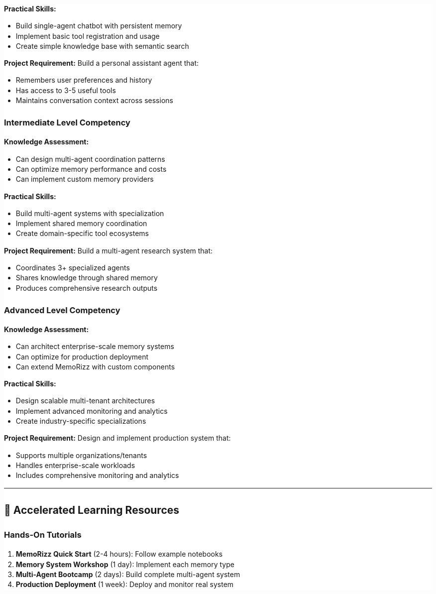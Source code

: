 **Practical Skills:**
- Build single-agent chatbot with persistent memory
- Implement basic tool registration and usage
- Create simple knowledge base with semantic search

**Project Requirement:**
Build a personal assistant agent that:
- Remembers user preferences and history
- Has access to 3-5 useful tools
- Maintains conversation context across sessions

### Intermediate Level Competency  
**Knowledge Assessment:**
- Can design multi-agent coordination patterns
- Can optimize memory performance and costs
- Can implement custom memory providers

**Practical Skills:**
- Build multi-agent systems with specialization
- Implement shared memory coordination
- Create domain-specific tool ecosystems

**Project Requirement:**
Build a multi-agent research system that:
- Coordinates 3+ specialized agents
- Shares knowledge through shared memory
- Produces comprehensive research outputs

### Advanced Level Competency
**Knowledge Assessment:**
- Can architect enterprise-scale memory systems
- Can optimize for production deployment
- Can extend MemoRizz with custom components

**Practical Skills:**
- Design scalable multi-tenant architectures
- Implement advanced monitoring and analytics
- Create industry-specific specializations

**Project Requirement:**
Design and implement production system that:
- Supports multiple organizations/tenants
- Handles enterprise-scale workloads
- Includes comprehensive monitoring and analytics

---

## 🚀 Accelerated Learning Resources

### Hands-On Tutorials
1. **MemoRizz Quick Start** (2-4 hours): Follow example notebooks
2. **Memory System Workshop** (1 day): Implement each memory type
3. **Multi-Agent Bootcamp** (2 days): Build complete multi-agent system
4. **Production Deployment** (1 week): Deploy and monitor real system
